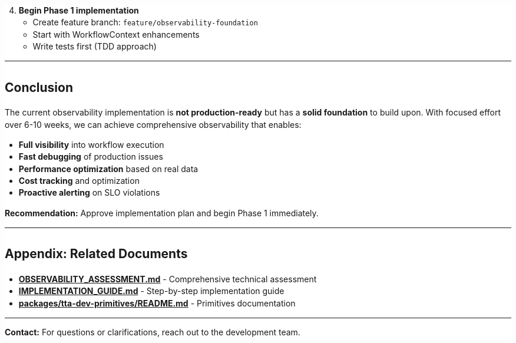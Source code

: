 4. **Begin Phase 1 implementation**
   - Create feature branch: `feature/observability-foundation`
   - Start with WorkflowContext enhancements
   - Write tests first (TDD approach)

---

## Conclusion

The current observability implementation is **not production-ready** but has a **solid foundation** to build upon. With focused effort over 6-10 weeks, we can achieve comprehensive observability that enables:

- **Full visibility** into workflow execution
- **Fast debugging** of production issues
- **Performance optimization** based on real data
- **Cost tracking** and optimization
- **Proactive alerting** on SLO violations

**Recommendation:** Approve implementation plan and begin Phase 1 immediately.

---

## Appendix: Related Documents

- **[OBSERVABILITY_ASSESSMENT.md](./OBSERVABILITY_ASSESSMENT.md)** - Comprehensive technical assessment
- **[IMPLEMENTATION_GUIDE.md](./IMPLEMENTATION_GUIDE.md)** - Step-by-step implementation guide
- **[packages/tta-dev-primitives/README.md](../../packages/tta-dev-primitives/README.md)** - Primitives documentation

---

**Contact:** For questions or clarifications, reach out to the development team.

